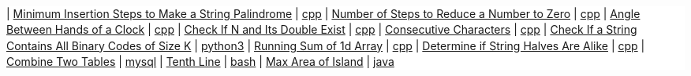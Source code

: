 | [Minimum Insertion Steps to Make a String Palindrome](https://www.leetcode.com/problems/minimum-insertion-steps-to-make-a-string-palindrome/) | [cpp](https://github.com/SubhradeepSS/LeetCode-Solutions/blob/master/cpp/Minimum%20Insertion%20Steps%20to%20Make%20a%20String%20Palindrome.cpp)
| [Number of Steps to Reduce a Number to Zero](https://www.leetcode.com/problems/number-of-steps-to-reduce-a-number-to-zero/) | [cpp](https://github.com/SubhradeepSS/LeetCode-Solutions/blob/master/cpp/Number%20of%20Steps%20to%20Reduce%20a%20Number%20to%20Zero.cpp)
| [Angle Between Hands of a Clock](https://www.leetcode.com/problems/angle-between-hands-of-a-clock/) | [cpp](https://github.com/SubhradeepSS/LeetCode-Solutions/blob/master/cpp/Angle%20Between%20Hands%20of%20a%20Clock.cpp)
| [Check If N and Its Double Exist](https://www.leetcode.com/problems/check-if-n-and-its-double-exist/) | [cpp](https://github.com/SubhradeepSS/LeetCode-Solutions/blob/master/cpp/Check%20If%20N%20and%20Its%20Double%20Exist.cpp)
| [Consecutive Characters](https://www.leetcode.com/problems/consecutive-characters/) | [cpp](https://github.com/SubhradeepSS/LeetCode-Solutions/blob/master/cpp/Consecutive%20Characters.cpp)
| [Check If a String Contains All Binary Codes of Size K](https://www.leetcode.com/problems/check-if-a-string-contains-all-binary-codes-of-size-k/) | [python3](https://github.com/SubhradeepSS/LeetCode-Solutions/blob/master/python/Check%20If%20a%20String%20Contains%20All%20Binary%20Codes%20of%20Size%20K.py)
| [Running Sum of 1d Array](https://www.leetcode.com/problems/running-sum-of-1d-array/) | [cpp](https://github.com/SubhradeepSS/LeetCode-Solutions/blob/master/cpp/Running%20Sum%20of%201d%20Array.cpp)
| [Determine if String Halves Are Alike](https://www.leetcode.com/problems/determine-if-string-halves-are-alike/) | [cpp](https://github.com/SubhradeepSS/LeetCode-Solutions/blob/master/cpp/Determine%20if%20String%20Halves%20Are%20Alike.cpp)
| [Combine Two Tables](https://www.leetcode.com/problems/combine-two-tables/) | [mysql](https://github.com/SubhradeepSS/LeetCode-Solutions/blob/master/mysql/Combine%20Two%20Tables.sql)
| [Tenth Line](https://www.leetcode.com/problems/tenth-line/) | [bash](https://github.com/SubhradeepSS/LeetCode-Solutions/blob/master/bash/Tenth%20Line.sh)
| [Max Area of Island](https://www.leetcode.com/problems/max-area-of-island/) | [java](https://github.com/SubhradeepSS/LeetCode-Solutions/blob/master/java/Max%20Area%20of%20Island.java)
